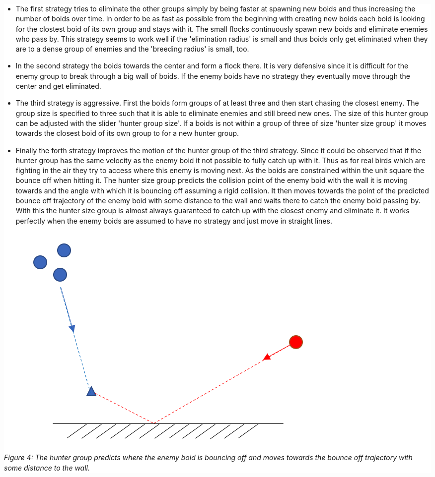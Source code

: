 - The first strategy tries to eliminate the other groups simply by being faster at spawning new boids and thus increasing the number of boids over time. In order to be as fast as possible from the beginning with creating new boids each boid is looking for the clostest boid of its own group and stays with it.
The small flocks continuously spawn new boids and eliminate enemies who pass by. This strategy seems to work well if the 'elimination radius' is small and thus boids only get eliminated when they are to a dense group of enemies and the 'breeding radius' is small, too.

- In the second strategy the boids towards the center and form a flock there. It is very defensive since it is difficult for the enemy group to break through a big wall of boids. If the enemy boids have no strategy they eventually move through the center and get eliminated.

- The third strategy is aggressive. First the boids form groups of at least three and then start chasing the closest enemy. The group size is specified to three such that it is able to eliminate enemies and still breed new ones. The size of this hunter group can be adjusted with the slider 'hunter group size'.
If a boids is not within a group of three of size 'hunter size group' it moves towards the closest boid of its own group to for a new hunter group.

- Finally the forth strategy improves the motion of the hunter group of the third strategy. Since it could be observed that if the hunter group has the same velocity as the enemy boid it not possible to fully catch up with it. Thus as for real birds which are fighting in the air they try to access where this enemy is moving next.
As the boids are constrained within the unit square the bounce off when hitting it. The hunter size group predicts the collision point of the enemy boid with the wall it is moving towards and the angle with which it is bouncing off assuming a rigid collision. It then moves towards the point of the predicted bounce off trajectory of the enemy boid with some distance to the wall and waits there to catch the enemy boid passing by.\
With this the hunter size group is almost always guaranteed to catch up with the closest enemy and eliminate it. It works perfectly when the enemy boids are assumed to have no strategy and just move in straight lines.
  
![](plotting/collision.png)\
*Figure 4: The hunter group predicts where the enemy boid is bouncing off and moves towards the bounce off trajectory with some distance to the wall.*
